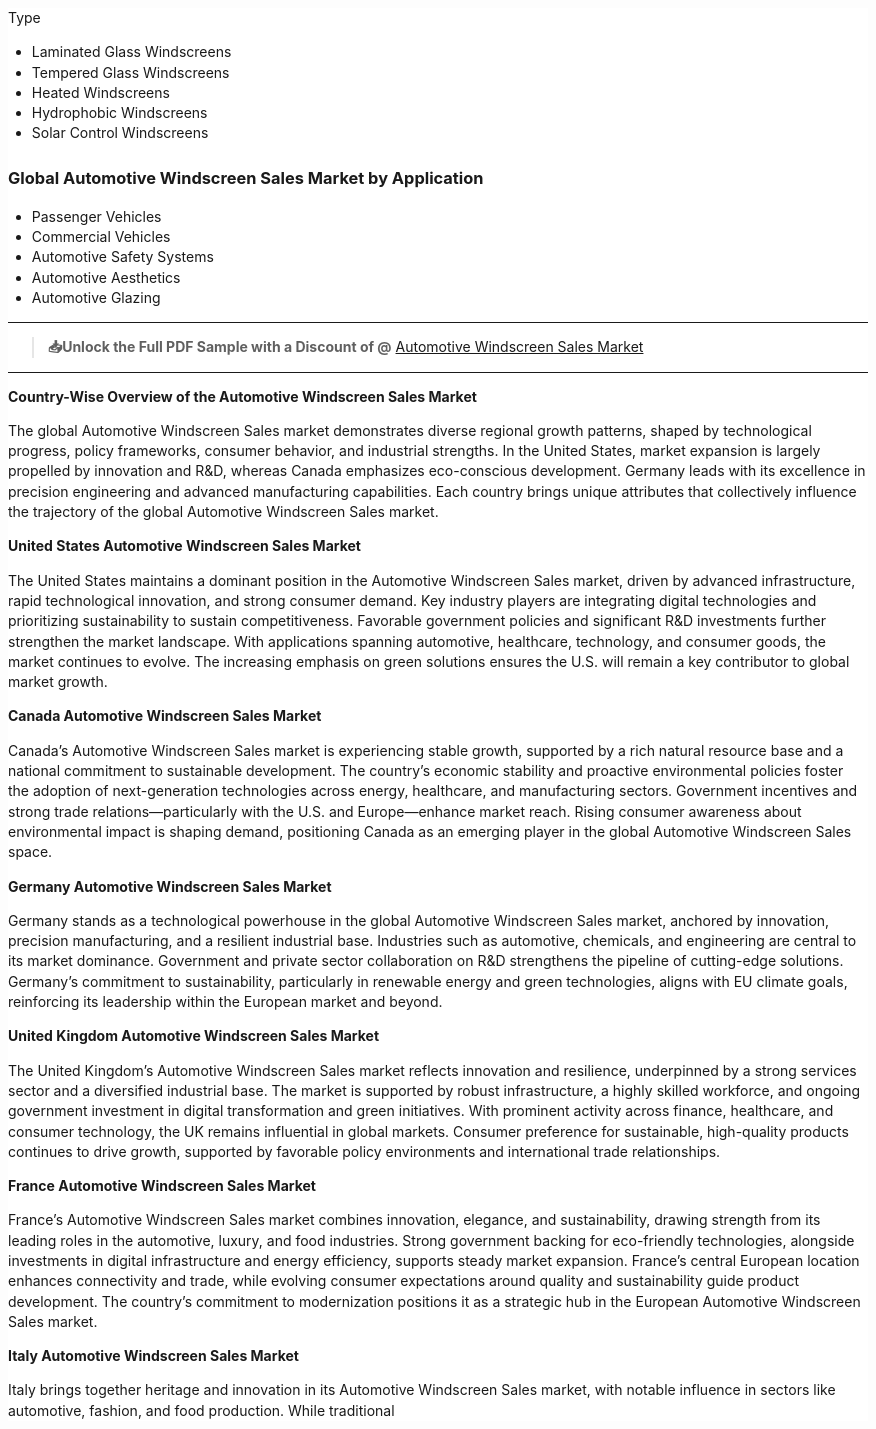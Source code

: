 Type</h3><ul><li>Laminated Glass Windscreens</li><li>Tempered Glass Windscreens</li><li>Heated Windscreens</li><li>Hydrophobic Windscreens</li><li>Solar Control Windscreens</li></ul><h3>Global Automotive Windscreen Sales Market by Application</h3><ul><li>Passenger Vehicles</li><li>Commercial Vehicles</li><li>Automotive Safety Systems</li><li>Automotive Aesthetics</li><li>Automotive Glazing</li></ul></p><hr /><blockquote><p><strong>📥Unlock the Full PDF Sample with a Discount of @</strong> <a href="https://www.marketresearchintellect.com/ask-for-discount/?rid=914622&amp;utm_source=Github-April&amp;utm_medium=019">Automotive Windscreen Sales Market</a></p></blockquote><hr /><p class="" data-start="217" data-end="261"><strong data-start="217" data-end="261">Country-Wise Overview of the Automotive Windscreen Sales Market</strong></p><p class="" data-start="263" data-end="774">The global Automotive Windscreen Sales market demonstrates diverse regional growth patterns, shaped by technological progress, policy frameworks, consumer behavior, and industrial strengths. In the United States, market expansion is largely propelled by innovation and R&amp;D, whereas Canada emphasizes eco-conscious development. Germany leads with its excellence in precision engineering and advanced manufacturing capabilities. Each country brings unique attributes that collectively influence the trajectory of the global Automotive Windscreen Sales market.</p><p class="" data-start="776" data-end="1421"><strong data-start="776" data-end="805">United States Automotive Windscreen Sales Market</strong></p><p class="" data-start="776" data-end="1421">The United States maintains a dominant position in the Automotive Windscreen Sales market, driven by advanced infrastructure, rapid technological innovation, and strong consumer demand. Key industry players are integrating digital technologies and prioritizing sustainability to sustain competitiveness. Favorable government policies and significant R&amp;D investments further strengthen the market landscape. With applications spanning automotive, healthcare, technology, and consumer goods, the market continues to evolve. The increasing emphasis on green solutions ensures the U.S. will remain a key contributor to global market growth.</p><p class="" data-start="1423" data-end="2019"><strong data-start="1423" data-end="1445">Canada Automotive Windscreen Sales Market</strong></p><p class="" data-start="1423" data-end="2019">Canada&rsquo;s Automotive Windscreen Sales market is experiencing stable growth, supported by a rich natural resource base and a national commitment to sustainable development. The country&rsquo;s economic stability and proactive environmental policies foster the adoption of next-generation technologies across energy, healthcare, and manufacturing sectors. Government incentives and strong trade relations&mdash;particularly with the U.S. and Europe&mdash;enhance market reach. Rising consumer awareness about environmental impact is shaping demand, positioning Canada as an emerging player in the global Automotive Windscreen Sales space.</p><p class="" data-start="2021" data-end="2591"><strong data-start="2021" data-end="2044">Germany Automotive Windscreen Sales Market</strong></p><p class="" data-start="2021" data-end="2591">Germany stands as a technological powerhouse in the global Automotive Windscreen Sales market, anchored by innovation, precision manufacturing, and a resilient industrial base. Industries such as automotive, chemicals, and engineering are central to its market dominance. Government and private sector collaboration on R&amp;D strengthens the pipeline of cutting-edge solutions. Germany&rsquo;s commitment to sustainability, particularly in renewable energy and green technologies, aligns with EU climate goals, reinforcing its leadership within the European market and beyond.</p><p class="" data-start="2593" data-end="3221"><strong data-start="2593" data-end="2623">United Kingdom Automotive Windscreen Sales Market</strong></p><p class="" data-start="2593" data-end="3221">The United Kingdom&rsquo;s Automotive Windscreen Sales market reflects innovation and resilience, underpinned by a strong services sector and a diversified industrial base. The market is supported by robust infrastructure, a highly skilled workforce, and ongoing government investment in digital transformation and green initiatives. With prominent activity across finance, healthcare, and consumer technology, the UK remains influential in global markets. Consumer preference for sustainable, high-quality products continues to drive growth, supported by favorable policy environments and international trade relationships.</p><p class="" data-start="3223" data-end="3838"><strong data-start="3223" data-end="3245">France Automotive Windscreen Sales Market</strong></p><p class="" data-start="3223" data-end="3838">France&rsquo;s Automotive Windscreen Sales market combines innovation, elegance, and sustainability, drawing strength from its leading roles in the automotive, luxury, and food industries. Strong government backing for eco-friendly technologies, alongside investments in digital infrastructure and energy efficiency, supports steady market expansion. France&rsquo;s central European location enhances connectivity and trade, while evolving consumer expectations around quality and sustainability guide product development. The country&rsquo;s commitment to modernization positions it as a strategic hub in the European Automotive Windscreen Sales market.</p><p class="" data-start="3840" data-end="4422"><strong data-start="3840" data-end="3861">Italy Automotive Windscreen Sales Market</strong></p><p class="" data-start="3840" data-end="4422">Italy brings together heritage and innovation in its Automotive Windscreen Sales market, with notable influence in sectors like automotive, fashion, and food production. While traditional